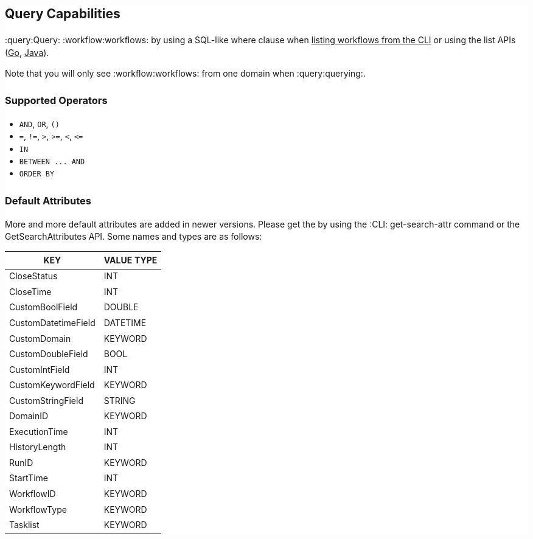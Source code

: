 ## Query Capabilities

:query:Query: :workflow:workflows: by using a SQL-like where clause when [listing workflows from the CLI](/docs/06-cli/#list-closed-or-open-workflow-executions) or using the list APIs ([Go](https://godoc.org/go.uber.org/cadence/client#Client), [Java](https://static.javadoc.io/com.uber.cadence/cadence-client/2.6.0/com/cadence-workflow/cadence/WorkflowService.Iface.html#ListWorkflowExecutions-com.uber.cadence.ListWorkflowExecutionsRequest-)).

Note that you will only see :workflow:workflows: from one domain when :query:querying:.

### Supported Operators

- `AND`, `OR`, `()`
- `=`, `!=`, `>`, `>=`, `<`, `<=`
- `IN`
- `BETWEEN ... AND`
- `ORDER BY`

### Default Attributes

More and more default attributes are added in newer versions.
Please get the  by using the :CLI: get-search-attr command or the GetSearchAttributes API.
Some names and types are as follows:

| KEY                 | VALUE TYPE |
| ------------------- | ---------- |
| CloseStatus         | INT        |
| CloseTime           | INT        |
| CustomBoolField     | DOUBLE     |
| CustomDatetimeField | DATETIME   |
| CustomDomain        | KEYWORD    |
| CustomDoubleField   | BOOL       |
| CustomIntField      | INT        |
| CustomKeywordField  | KEYWORD    |
| CustomStringField   | STRING     |
| DomainID            | KEYWORD    |
| ExecutionTime       | INT        |
| HistoryLength       | INT        |
| RunID               | KEYWORD    |
| StartTime           | INT        |
| WorkflowID          | KEYWORD    |
| WorkflowType        | KEYWORD    |
| Tasklist            | KEYWORD    |

